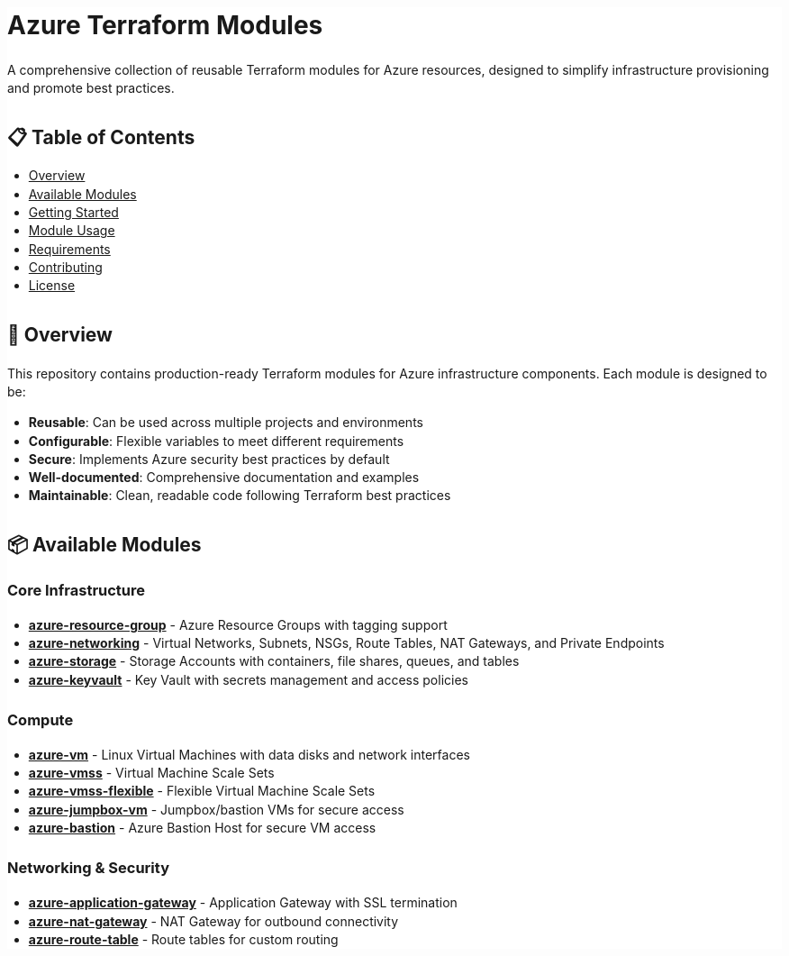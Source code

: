 # Azure Terraform Modules

A comprehensive collection of reusable Terraform modules for Azure resources, designed to simplify infrastructure provisioning and promote best practices.

## 📋 Table of Contents

- [Overview](#overview)
- [Available Modules](#available-modules)
- [Getting Started](#getting-started)
- [Module Usage](#module-usage)
- [Requirements](#requirements)
- [Contributing](#contributing)
- [License](#license)

## 🚀 Overview

This repository contains production-ready Terraform modules for Azure infrastructure components. Each module is designed to be:

- **Reusable**: Can be used across multiple projects and environments
- **Configurable**: Flexible variables to meet different requirements
- **Secure**: Implements Azure security best practices by default
- **Well-documented**: Comprehensive documentation and examples
- **Maintainable**: Clean, readable code following Terraform best practices

## 📦 Available Modules

### Core Infrastructure
- **[azure-resource-group](./azure-resource-group/)** - Azure Resource Groups with tagging support
- **[azure-networking](./azure-networking/)** - Virtual Networks, Subnets, NSGs, Route Tables, NAT Gateways, and Private Endpoints
- **[azure-storage](./azure-storage/)** - Storage Accounts with containers, file shares, queues, and tables
- **[azure-keyvault](./azure-keyvault/)** - Key Vault with secrets management and access policies

### Compute
- **[azure-vm](./azure-vm/)** - Linux Virtual Machines with data disks and network interfaces
- **[azure-vmss](./azure-vmss/)** - Virtual Machine Scale Sets
- **[azure-vmss-flexible](./azure-vmss-flexible/)** - Flexible Virtual Machine Scale Sets
- **[azure-jumpbox-vm](./azure-jumpbox-vm/)** - Jumpbox/bastion VMs for secure access
- **[azure-bastion](./azure-bastion/)** - Azure Bastion Host for secure VM access

### Networking & Security
- **[azure-application-gateway](./azure-application-gateway/)** - Application Gateway with SSL termination
- **[azure-nat-gateway](./azure-nat-gateway/)** - NAT Gateway for outbound connectivity
- **[azure-route-table](./azure-route-table/)** - Route tables for custom routing
